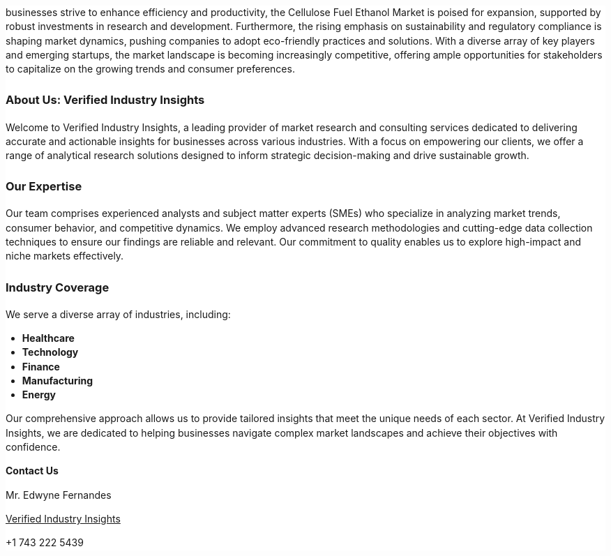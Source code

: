 businesses strive to enhance efficiency and productivity, the Cellulose Fuel Ethanol Market is poised for expansion, supported by robust investments in research and development. Furthermore, the rising emphasis on sustainability and regulatory compliance is shaping market dynamics, pushing companies to adopt eco-friendly practices and solutions. With a diverse array of key players and emerging startups, the market landscape is becoming increasingly competitive, offering ample opportunities for stakeholders to capitalize on the growing trends and consumer preferences.</p><h3>About Us: Verified Industry Insights</h3><p>Welcome to Verified Industry Insights, a leading provider of market research and consulting services dedicated to delivering accurate and actionable insights for businesses across various industries. With a focus on empowering our clients, we offer a range of analytical research solutions designed to inform strategic decision-making and drive sustainable growth.</p><h3>Our Expertise</h3><p>Our team comprises experienced analysts and subject matter experts (SMEs) who specialize in analyzing market trends, consumer behavior, and competitive dynamics. We employ advanced research methodologies and cutting-edge data collection techniques to ensure our findings are reliable and relevant. Our commitment to quality enables us to explore high-impact and niche markets effectively.</p><h3>Industry Coverage</h3><p>We serve a diverse array of industries, including:</p><ul><li><strong>Healthcare</strong></li><li><strong>Technology</strong></li><li><strong>Finance</strong></li><li><strong>Manufacturing</strong></li><li><strong>Energy</strong></li></ul><p>Our comprehensive approach allows us to provide tailored insights that meet the unique needs of each sector. At Verified Industry Insights, we are dedicated to helping businesses navigate complex market landscapes and achieve their objectives with confidence.</p><p><strong>Contact Us</strong></p><p>Mr. Edwyne Fernandes</p><p><a href="https://www.verifiedindustryinsights.com/">Verified Industry Insights</a></p><p>+1 743 222 5439</p>
